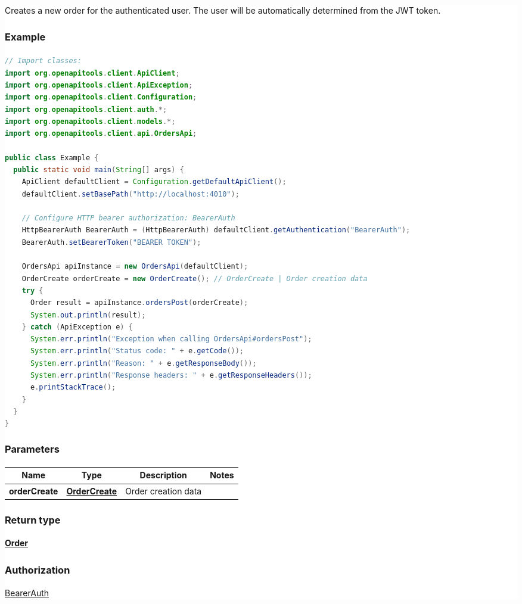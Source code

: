 Creates a new order for the authenticated user. The user will be automatically determined from the JWT token. 

### Example
```java
// Import classes:
import org.openapitools.client.ApiClient;
import org.openapitools.client.ApiException;
import org.openapitools.client.Configuration;
import org.openapitools.client.auth.*;
import org.openapitools.client.models.*;
import org.openapitools.client.api.OrdersApi;

public class Example {
  public static void main(String[] args) {
    ApiClient defaultClient = Configuration.getDefaultApiClient();
    defaultClient.setBasePath("http://localhost:4010");
    
    // Configure HTTP bearer authorization: BearerAuth
    HttpBearerAuth BearerAuth = (HttpBearerAuth) defaultClient.getAuthentication("BearerAuth");
    BearerAuth.setBearerToken("BEARER TOKEN");

    OrdersApi apiInstance = new OrdersApi(defaultClient);
    OrderCreate orderCreate = new OrderCreate(); // OrderCreate | Order creation data
    try {
      Order result = apiInstance.ordersPost(orderCreate);
      System.out.println(result);
    } catch (ApiException e) {
      System.err.println("Exception when calling OrdersApi#ordersPost");
      System.err.println("Status code: " + e.getCode());
      System.err.println("Reason: " + e.getResponseBody());
      System.err.println("Response headers: " + e.getResponseHeaders());
      e.printStackTrace();
    }
  }
}
```

### Parameters

| Name | Type | Description  | Notes |
|------------- | ------------- | ------------- | -------------|
| **orderCreate** | [**OrderCreate**](OrderCreate.md)| Order creation data | |

### Return type

[**Order**](Order.md)

### Authorization

[BearerAuth](../README.md#BearerAuth)
